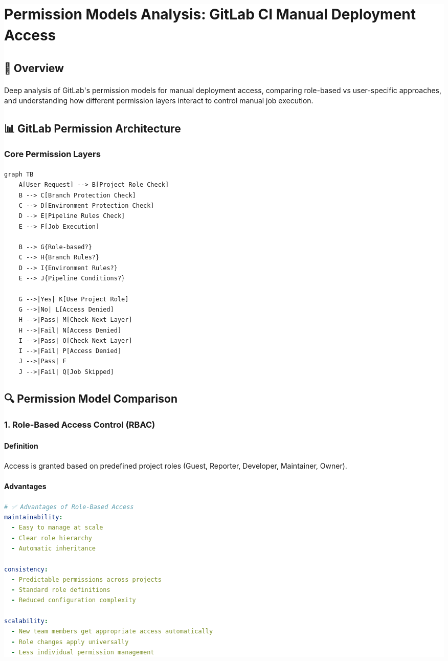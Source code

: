 # Permission Models Analysis: GitLab CI Manual Deployment Access

## 🎯 Overview

Deep analysis of GitLab's permission models for manual deployment access, comparing role-based vs user-specific approaches, and understanding how different permission layers interact to control manual job execution.

## 📊 GitLab Permission Architecture

### Core Permission Layers

```mermaid
graph TB
    A[User Request] --> B[Project Role Check]
    B --> C[Branch Protection Check]
    C --> D[Environment Protection Check]
    D --> E[Pipeline Rules Check]
    E --> F[Job Execution]
    
    B --> G{Role-based?}
    C --> H{Branch Rules?}
    D --> I{Environment Rules?}
    E --> J{Pipeline Conditions?}
    
    G -->|Yes| K[Use Project Role]
    G -->|No| L[Access Denied]
    H -->|Pass| M[Check Next Layer]
    H -->|Fail| N[Access Denied]
    I -->|Pass| O[Check Next Layer]
    I -->|Fail| P[Access Denied]
    J -->|Pass| F
    J -->|Fail| Q[Job Skipped]
```

## 🔍 Permission Model Comparison

### 1. Role-Based Access Control (RBAC)

#### Definition
Access is granted based on predefined project roles (Guest, Reporter, Developer, Maintainer, Owner).

#### Advantages
```yaml
# ✅ Advantages of Role-Based Access
maintainability: 
  - Easy to manage at scale
  - Clear role hierarchy
  - Automatic inheritance
  
consistency:
  - Predictable permissions across projects
  - Standard role definitions
  - Reduced configuration complexity

scalability:
  - New team members get appropriate access automatically
  - Role changes apply universally
  - Less individual permission management
```